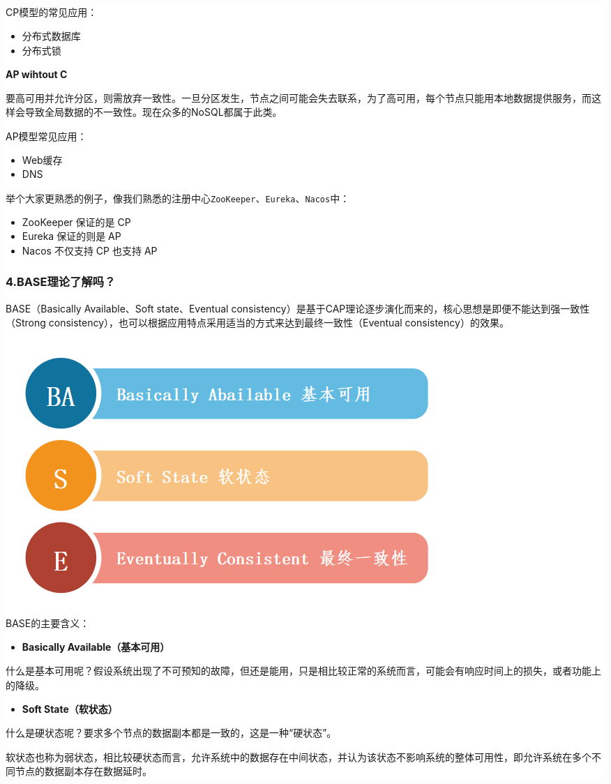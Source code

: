CP模型的常见应用：

*   分布式数据库
*   分布式锁

**AP wihtout C**

要高可用并允许分区，则需放弃一致性。一旦分区发生，节点之间可能会失去联系，为了高可用，每个节点只能用本地数据提供服务，而这样会导致全局数据的不一致性。现在众多的NoSQL都属于此类。

AP模型常见应用：

*   Web缓存
*   DNS

举个大家更熟悉的例子，像我们熟悉的注册中心`ZooKeeper`、`Eureka`、`Nacos`中：

*   ZooKeeper 保证的是 CP
*   Eureka 保证的则是 AP
*   Nacos 不仅支持 CP 也支持 AP

### 4.BASE理论了解吗？

BASE（Basically Available、Soft state、Eventual consistency）是基于CAP理论逐步演化而来的，核心思想是即便不能达到强一致性（Strong consistency），也可以根据应用特点采用适当的方式来达到最终一致性（Eventual consistency）的效果。


![Alt text](assets/image-60.png)

BASE的主要含义：

*   **Basically Available（基本可用）**

什么是基本可用呢？假设系统出现了不可预知的故障，但还是能用，只是相比较正常的系统而言，可能会有响应时间上的损失，或者功能上的降级。

*   **Soft State（软状态）**

什么是硬状态呢？要求多个节点的数据副本都是一致的，这是一种“硬状态”。

软状态也称为弱状态，相比较硬状态而言，允许系统中的数据存在中间状态，并认为该状态不影响系统的整体可用性，即允许系统在多个不同节点的数据副本存在数据延时。
